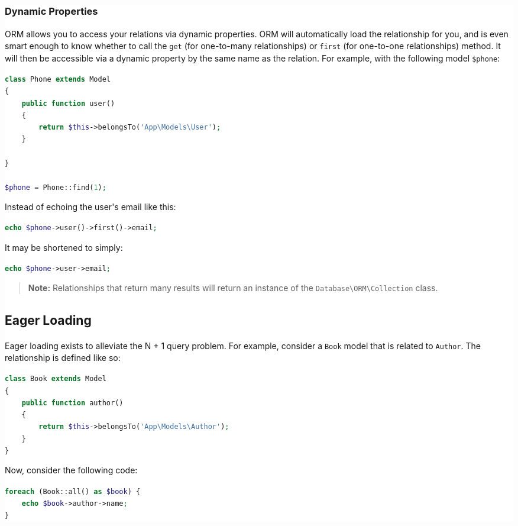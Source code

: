 <a name="dynamic-properties"></a>
### Dynamic Properties

ORM allows you to access your relations via dynamic properties. ORM will automatically load the relationship for you, and is even smart enough to know whether to call the `get` (for one-to-many relationships) or `first` (for one-to-one relationships) method.  It will then be accessible via a dynamic property by the same name as the relation. For example, with the following model `$phone`:

```php
class Phone extends Model 
{
    public function user()
    {
        return $this->belongsTo('App\Models\User');
    }

}

$phone = Phone::find(1);
```

Instead of echoing the user's email like this:

```php
echo $phone->user()->first()->email;
```

It may be shortened to simply:

```php
echo $phone->user->email;
```

> **Note:** Relationships that return many results will return an instance of the `Database\ORM\Collection` class.

<a name="eager-loading"></a>
## Eager Loading

Eager loading exists to alleviate the N + 1 query problem. For example, consider a `Book` model that is related to `Author`. The relationship is defined like so:

```php
class Book extends Model 
{
    public function author()
    {
        return $this->belongsTo('App\Models\Author');
    }
}
```
Now, consider the following code:

```php
foreach (Book::all() as $book) {
    echo $book->author->name;
}
```
